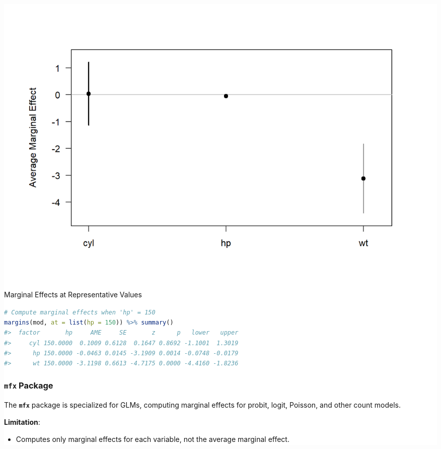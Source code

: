 <img src="17-marginal-effect_files/figure-html/unnamed-chunk-11-1.png" width="90%" style="display: block; margin: auto;" />

Marginal Effects at Representative Values


```r
# Compute marginal effects when 'hp' = 150
margins(mod, at = list(hp = 150)) %>% summary()
#>  factor       hp     AME     SE       z      p   lower   upper
#>     cyl 150.0000  0.1009 0.6128  0.1647 0.8692 -1.1001  1.3019
#>      hp 150.0000 -0.0463 0.0145 -3.1909 0.0014 -0.0748 -0.0179
#>      wt 150.0000 -3.1198 0.6613 -4.7175 0.0000 -4.4160 -1.8236
```

### `mfx` Package

The **`mfx`** package is specialized for GLMs, computing marginal effects for probit, logit, Poisson, and other count models.

**Limitation**:

-   Computes only marginal effects for each variable, not the average marginal effect.
